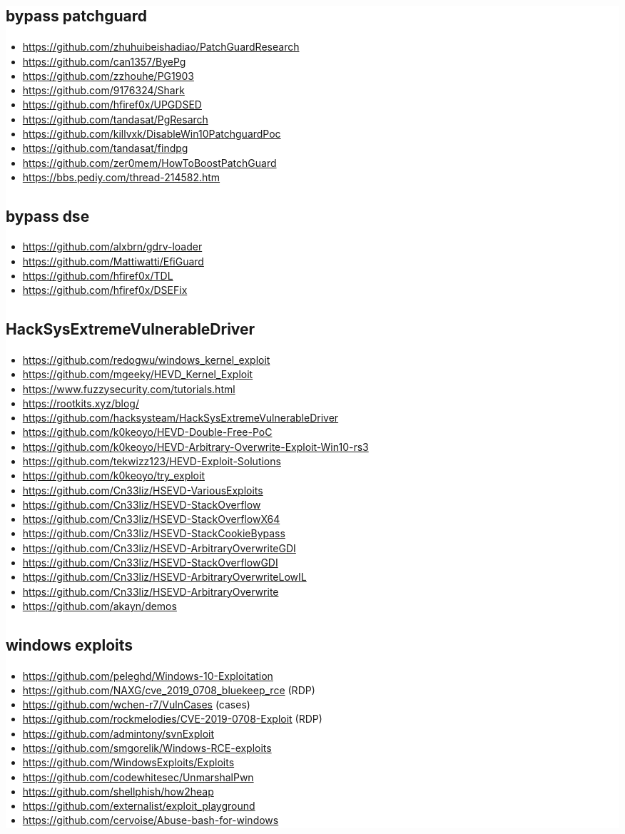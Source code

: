 ## bypass patchguard

-  https://github.com/zhuhuibeishadiao/PatchGuardResearch
-  https://github.com/can1357/ByePg
-  https://github.com/zzhouhe/PG1903
-  https://github.com/9176324/Shark
-  https://github.com/hfiref0x/UPGDSED
-  https://github.com/tandasat/PgResarch
-  https://github.com/killvxk/DisableWin10PatchguardPoc
-  https://github.com/tandasat/findpg
-  https://github.com/zer0mem/HowToBoostPatchGuard
-  https://bbs.pediy.com/thread-214582.htm

## bypass dse

-  https://github.com/alxbrn/gdrv-loader
-  https://github.com/Mattiwatti/EfiGuard
-  https://github.com/hfiref0x/TDL
-  https://github.com/hfiref0x/DSEFix

## HackSysExtremeVulnerableDriver

-  https://github.com/redogwu/windows_kernel_exploit
-  https://github.com/mgeeky/HEVD_Kernel_Exploit
-  https://www.fuzzysecurity.com/tutorials.html
-  https://rootkits.xyz/blog/
-  https://github.com/hacksysteam/HackSysExtremeVulnerableDriver
-  https://github.com/k0keoyo/HEVD-Double-Free-PoC
-  https://github.com/k0keoyo/HEVD-Arbitrary-Overwrite-Exploit-Win10-rs3
-  https://github.com/tekwizz123/HEVD-Exploit-Solutions
-  https://github.com/k0keoyo/try_exploit
-  https://github.com/Cn33liz/HSEVD-VariousExploits
-  https://github.com/Cn33liz/HSEVD-StackOverflow
-  https://github.com/Cn33liz/HSEVD-StackOverflowX64
-  https://github.com/Cn33liz/HSEVD-StackCookieBypass
-  https://github.com/Cn33liz/HSEVD-ArbitraryOverwriteGDI
-  https://github.com/Cn33liz/HSEVD-StackOverflowGDI
-  https://github.com/Cn33liz/HSEVD-ArbitraryOverwriteLowIL
-  https://github.com/Cn33liz/HSEVD-ArbitraryOverwrite
-  https://github.com/akayn/demos

## windows exploits

-  https://github.com/peleghd/Windows-10-Exploitation
-  https://github.com/NAXG/cve_2019_0708_bluekeep_rce (RDP)
-  https://github.com/wchen-r7/VulnCases (cases)
-  https://github.com/rockmelodies/CVE-2019-0708-Exploit (RDP)
-  https://github.com/admintony/svnExploit
-  https://github.com/smgorelik/Windows-RCE-exploits
-  https://github.com/WindowsExploits/Exploits
-  https://github.com/codewhitesec/UnmarshalPwn
-  https://github.com/shellphish/how2heap
-  https://github.com/externalist/exploit_playground
-  https://github.com/cervoise/Abuse-bash-for-windows
